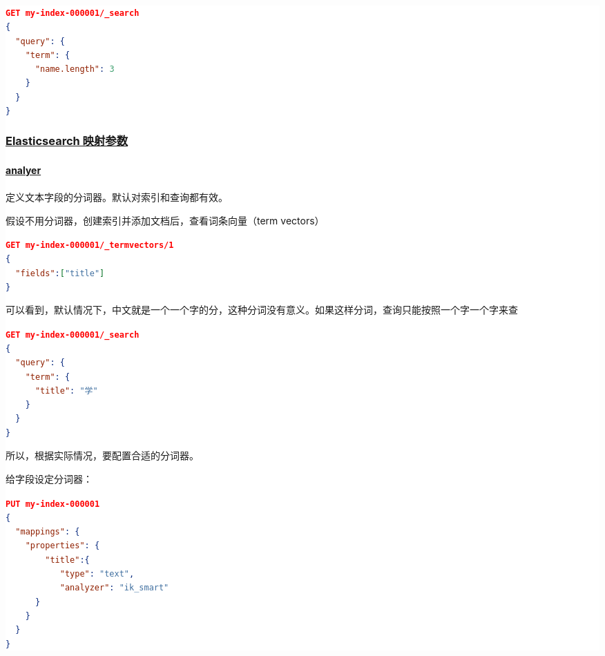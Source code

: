 ```json
GET my-index-000001/_search
{
  "query": {
    "term": {
      "name.length": 3 
    }
  }
}
```

### [Elasticsearch 映射参数](https://www.elastic.co/guide/en/elasticsearch/reference/7.13/mapping-params.html)

#### [analyer](https://www.elastic.co/guide/en/elasticsearch/reference/7.13/analyzer.html)

定义文本字段的分词器。默认对索引和查询都有效。

假设不用分词器，创建索引并添加文档后，查看词条向量（term vectors）

```json
GET my-index-000001/_termvectors/1
{
  "fields":["title"]
}
```

可以看到，默认情况下，中文就是一个一个字的分，这种分词没有意义。如果这样分词，查询只能按照一个字一个字来查

```json
GET my-index-000001/_search
{
  "query": {
    "term": {
      "title": "学"
    }
  }
}
```

所以，根据实际情况，要配置合适的分词器。

给字段设定分词器：

```json
PUT my-index-000001
{
  "mappings": {
    "properties": {
        "title":{
           "type": "text",
           "analyzer": "ik_smart"
      }
    }
  }
}
```
